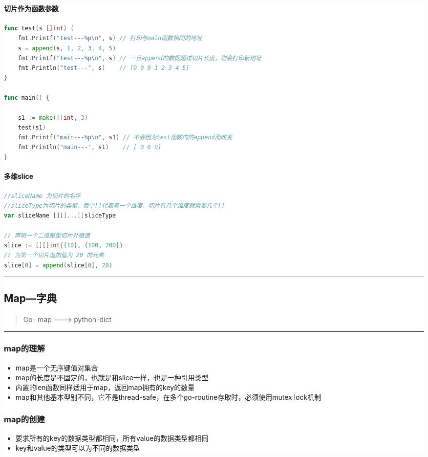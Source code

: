 #### 切片作为函数参数

```go
func test(s []int) {
	fmt.Printf("test---%p\n", s) // 打印与main函数相同的地址
	s = append(s, 1, 2, 3, 4, 5)
	fmt.Printf("test---%p\n", s) // 一旦append的数据超过切片长度，则会打印新地址
	fmt.Println("test---", s)    // [0 0 0 1 2 3 4 5]
}

func main() {

	s1 := make([]int, 3)
	test(s1)
	fmt.Printf("main---%p\n", s1) // 不会因为test函数内的append而改变
	fmt.Println("main---", s1)    // [ 0 0 0]
}
```



#### 多维slice

```go
//sliceName 为切片的名字
//sliceType为切片的类型，每个[]代表着一个维度，切片有几个维度就需要几个[]
var sliceName [][]...[]sliceType

// 声明一个二维整型切片并赋值
slice := [][]int{{10}, {100, 200}}
// 为第一个切片追加值为 20 的元素
slice[0] = append(slice[0], 20)
```

---



## Map—字典

> Go- map ---> python-dict

---

### map的理解

- map是一个无序键值对集合
- map的长度是不固定的，也就是和slice一样，也是一种引用类型
- 内置的len函数同样适用于map，返回map拥有的key的数量
- map和其他基本型别不同，它不是thread-safe，在多个go-routine存取时，必须使用mutex lock机制

### map的创建

- 要求所有的key的数据类型都相同，所有value的数据类型都相同
- key和value的类型可以为不同的数据类型
